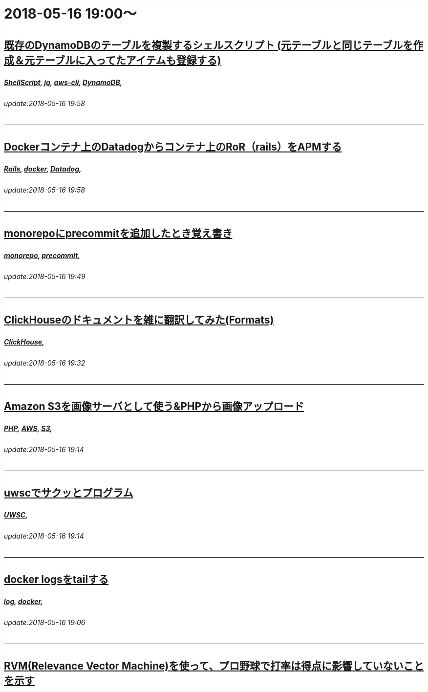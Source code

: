 


# 2018-05-16 19:00～
## [既存のDynamoDBのテーブルを複製するシェルスクリプト (元テーブルと同じテーブルを作成＆元テーブルに入ってたアイテムも登録する)](https://qiita.com/yufu/items/03a19a425f275cdc3281)
##### [ShellScript](https://qiita.com/tags/ShellScript), [jq](https://qiita.com/tags/jq), [aws-cli](https://qiita.com/tags/aws-cli), [DynamoDB](https://qiita.com/tags/DynamoDB), 
###### update:2018-05-16 19:58
---
## [Dockerコンテナ上のDatadogからコンテナ上のRoR（rails）をAPMする](https://qiita.com/sakatukitukasa/items/5e63ef85b05e0b61da20)
##### [Rails](https://qiita.com/tags/Rails), [docker](https://qiita.com/tags/docker), [Datadog](https://qiita.com/tags/Datadog), 
###### update:2018-05-16 19:58
---
## [monorepoにprecommitを追加したとき覚え書き](https://qiita.com/nitaking/items/31ff036b16dac25e4cc8)
##### [monorepo](https://qiita.com/tags/monorepo), [precommit](https://qiita.com/tags/precommit), 
###### update:2018-05-16 19:49
---
## [ClickHouseのドキュメントを雑に翻訳してみた(Formats)](https://qiita.com/kayama0fa/items/ff99d970b351a5c45f6e)
##### [ClickHouse](https://qiita.com/tags/ClickHouse), 
###### update:2018-05-16 19:32
---
## [Amazon S3を画像サーバとして使う&PHPから画像アップロード](https://qiita.com/Yaruki00/items/bf19fcddc92b57a97a1f)
##### [PHP](https://qiita.com/tags/PHP), [AWS](https://qiita.com/tags/AWS), [S3](https://qiita.com/tags/S3), 
###### update:2018-05-16 19:14
---
## [uwscでサクッとプログラム](https://qiita.com/ma7ma7pipipi/items/747e32c2de6d04c3cac6)
##### [UWSC](https://qiita.com/tags/UWSC), 
###### update:2018-05-16 19:14
---
## [docker logsをtailする](https://qiita.com/nouphet/items/55da3904deb156422137)
##### [log](https://qiita.com/tags/log), [docker](https://qiita.com/tags/docker), 
###### update:2018-05-16 19:06
---
## [RVM(Relevance Vector Machine)を使って、プロ野球で打率は得点に影響していないことを示す](https://qiita.com/AnchorBlues/items/d652ceac1635d0cf90db)